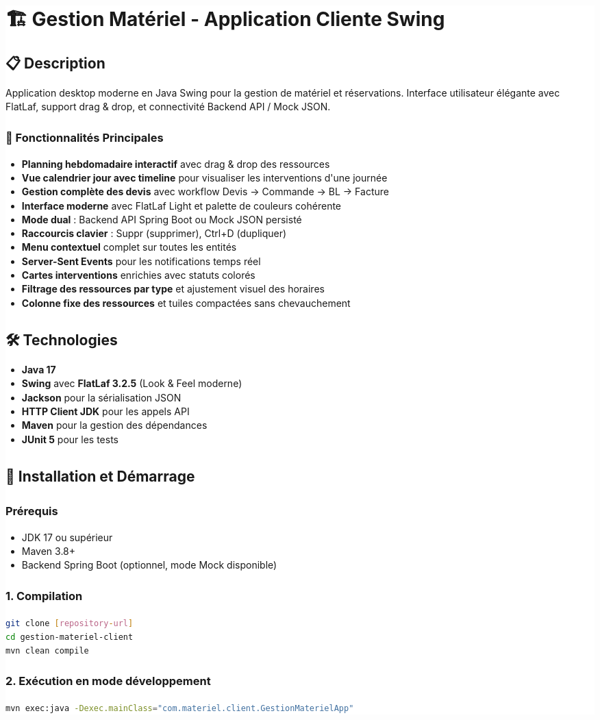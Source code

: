 # 🏗️ Gestion Matériel - Application Cliente Swing

## 📋 Description

Application desktop moderne en Java Swing pour la gestion de matériel et réservations. Interface utilisateur élégante avec FlatLaf, support drag & drop, et connectivité Backend API / Mock JSON.

### 🎯 Fonctionnalités Principales

- **Planning hebdomadaire interactif** avec drag & drop des ressources
- **Vue calendrier jour avec timeline** pour visualiser les interventions d'une journée
- **Gestion complète des devis** avec workflow Devis → Commande → BL → Facture
- **Interface moderne** avec FlatLaf Light et palette de couleurs cohérente
- **Mode dual** : Backend API Spring Boot ou Mock JSON persisté
- **Raccourcis clavier** : Suppr (supprimer), Ctrl+D (dupliquer)
- **Menu contextuel** complet sur toutes les entités
- **Server-Sent Events** pour les notifications temps réel
- **Cartes interventions** enrichies avec statuts colorés
- **Filtrage des ressources par type** et ajustement visuel des horaires
- **Colonne fixe des ressources** et tuiles compactées sans chevauchement


## 🛠️ Technologies

- **Java 17**
- **Swing** avec **FlatLaf 3.2.5** (Look & Feel moderne)
- **Jackson** pour la sérialisation JSON
- **HTTP Client JDK** pour les appels API
- **Maven** pour la gestion des dépendances
- **JUnit 5** pour les tests

## 🚀 Installation et Démarrage

### Prérequis

- JDK 17 ou supérieur
- Maven 3.8+
- Backend Spring Boot (optionnel, mode Mock disponible)

### 1. Compilation

```bash
git clone [repository-url]
cd gestion-materiel-client
mvn clean compile
```

### 2. Exécution en mode développement

```bash
mvn exec:java -Dexec.mainClass="com.materiel.client.GestionMaterielApp"
```
